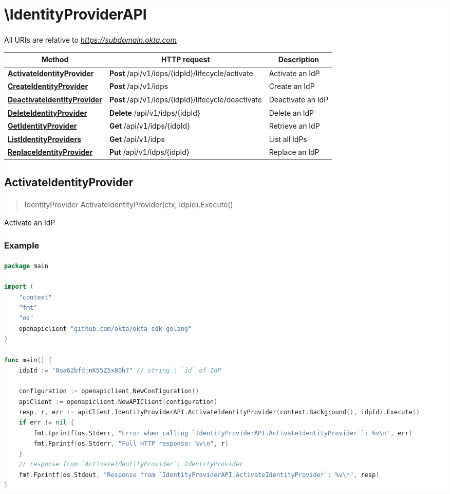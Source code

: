 # \IdentityProviderAPI

All URIs are relative to *https://subdomain.okta.com*

Method | HTTP request | Description
------------- | ------------- | -------------
[**ActivateIdentityProvider**](IdentityProviderAPI.md#ActivateIdentityProvider) | **Post** /api/v1/idps/{idpId}/lifecycle/activate | Activate an IdP
[**CreateIdentityProvider**](IdentityProviderAPI.md#CreateIdentityProvider) | **Post** /api/v1/idps | Create an IdP
[**DeactivateIdentityProvider**](IdentityProviderAPI.md#DeactivateIdentityProvider) | **Post** /api/v1/idps/{idpId}/lifecycle/deactivate | Deactivate an IdP
[**DeleteIdentityProvider**](IdentityProviderAPI.md#DeleteIdentityProvider) | **Delete** /api/v1/idps/{idpId} | Delete an IdP
[**GetIdentityProvider**](IdentityProviderAPI.md#GetIdentityProvider) | **Get** /api/v1/idps/{idpId} | Retrieve an IdP
[**ListIdentityProviders**](IdentityProviderAPI.md#ListIdentityProviders) | **Get** /api/v1/idps | List all IdPs
[**ReplaceIdentityProvider**](IdentityProviderAPI.md#ReplaceIdentityProvider) | **Put** /api/v1/idps/{idpId} | Replace an IdP



## ActivateIdentityProvider

> IdentityProvider ActivateIdentityProvider(ctx, idpId).Execute()

Activate an IdP



### Example

```go
package main

import (
	"context"
	"fmt"
	"os"
	openapiclient "github.com/okta/okta-sdk-golang"
)

func main() {
	idpId := "0oa62bfdjnK55Z5x80h7" // string | `id` of IdP

	configuration := openapiclient.NewConfiguration()
	apiClient := openapiclient.NewAPIClient(configuration)
	resp, r, err := apiClient.IdentityProviderAPI.ActivateIdentityProvider(context.Background(), idpId).Execute()
	if err != nil {
		fmt.Fprintf(os.Stderr, "Error when calling `IdentityProviderAPI.ActivateIdentityProvider``: %v\n", err)
		fmt.Fprintf(os.Stderr, "Full HTTP response: %v\n", r)
	}
	// response from `ActivateIdentityProvider`: IdentityProvider
	fmt.Fprintf(os.Stdout, "Response from `IdentityProviderAPI.ActivateIdentityProvider`: %v\n", resp)
}
```
